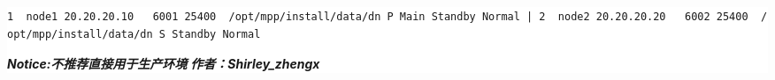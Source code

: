 ```
1  node1 20.20.20.10   6001 25400  /opt/mpp/install/data/dn P Main Standby Normal | 2  node2 20.20.20.20   6002 25400  /opt/mpp/install/data/dn S Standby Normal
```

***Notice:不推荐直接用于生产环境***
***作者：Shirley_zhengx***

